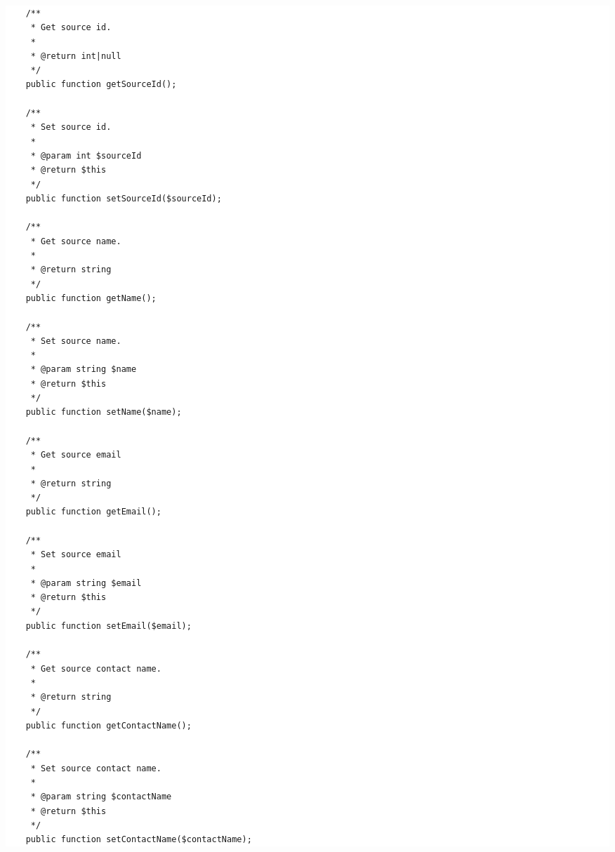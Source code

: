         /**
         * Get source id.
         *
         * @return int|null
         */
        public function getSourceId();

        /**
         * Set source id.
         *
         * @param int $sourceId
         * @return $this
         */
        public function setSourceId($sourceId);

        /**
         * Get source name.
         *
         * @return string
         */
        public function getName();

        /**
         * Set source name.
         *
         * @param string $name
         * @return $this
         */
        public function setName($name);

        /**
         * Get source email
         *
         * @return string
         */
        public function getEmail();

        /**
         * Set source email
         *
         * @param string $email
         * @return $this
         */
        public function setEmail($email);

        /**
         * Get source contact name.
         *
         * @return string
         */
        public function getContactName();

        /**
         * Set source contact name.
         *
         * @param string $contactName
         * @return $this
         */
        public function setContactName($contactName);
